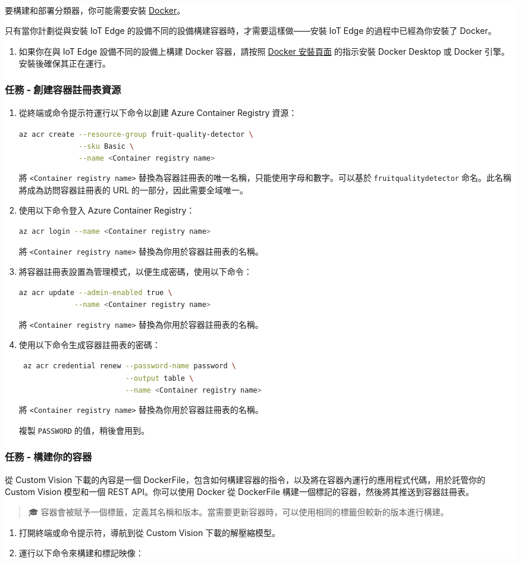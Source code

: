 要構建和部署分類器，你可能需要安裝 [Docker](https://www.docker.com/)。

只有當你計劃從與安裝 IoT Edge 的設備不同的設備構建容器時，才需要這樣做——安裝 IoT Edge 的過程中已經為你安裝了 Docker。

1. 如果你在與 IoT Edge 設備不同的設備上構建 Docker 容器，請按照 [Docker 安裝頁面](https://www.docker.com/products/docker-desktop) 的指示安裝 Docker Desktop 或 Docker 引擎。安裝後確保其正在運行。

### 任務 - 創建容器註冊表資源

1. 從終端或命令提示符運行以下命令以創建 Azure Container Registry 資源：

    ```sh
    az acr create --resource-group fruit-quality-detector \
                  --sku Basic \
                  --name <Container registry name>
    ```

    將 `<Container registry name>` 替換為容器註冊表的唯一名稱，只能使用字母和數字。可以基於 `fruitqualitydetector` 命名。此名稱將成為訪問容器註冊表的 URL 的一部分，因此需要全域唯一。

1. 使用以下命令登入 Azure Container Registry：

    ```sh
    az acr login --name <Container registry name>
    ```

    將 `<Container registry name>` 替換為你用於容器註冊表的名稱。

1. 將容器註冊表設置為管理模式，以便生成密碼，使用以下命令：

    ```sh
    az acr update --admin-enabled true \
                 --name <Container registry name>
    ```

    將 `<Container registry name>` 替換為你用於容器註冊表的名稱。

1. 使用以下命令生成容器註冊表的密碼：

    ```sh
     az acr credential renew --password-name password \
                             --output table \
                             --name <Container registry name>
    ```

    將 `<Container registry name>` 替換為你用於容器註冊表的名稱。

    複製 `PASSWORD` 的值，稍後會用到。

### 任務 - 構建你的容器

從 Custom Vision 下載的內容是一個 DockerFile，包含如何構建容器的指令，以及將在容器內運行的應用程式代碼，用於託管你的 Custom Vision 模型和一個 REST API。你可以使用 Docker 從 DockerFile 構建一個標記的容器，然後將其推送到容器註冊表。

> 🎓 容器會被賦予一個標籤，定義其名稱和版本。當需要更新容器時，可以使用相同的標籤但較新的版本進行構建。

1. 打開終端或命令提示符，導航到從 Custom Vision 下載的解壓縮模型。

1. 運行以下命令來構建和標記映像：
